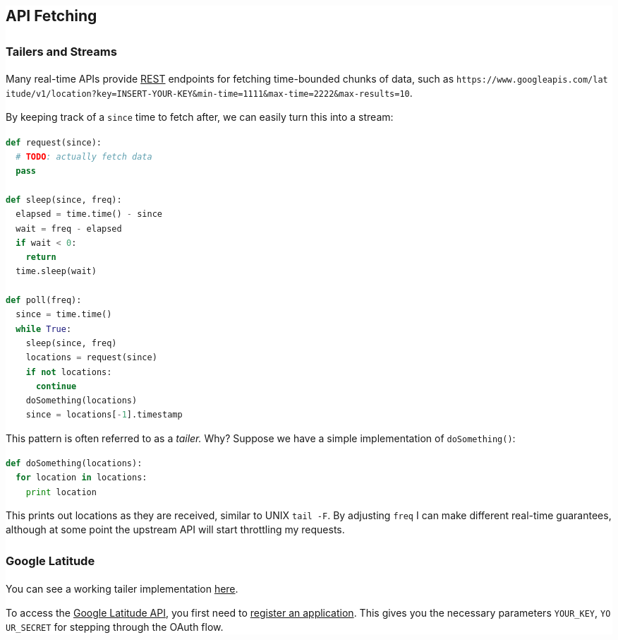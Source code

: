 ## API Fetching

### Tailers and Streams

Many real-time APIs provide [REST](http://en.wikipedia.org/wiki/Representational_state_transfer) endpoints for fetching time-bounded chunks of data, such as
`https://www.googleapis.com/latitude/v1/location?key=INSERT-YOUR-KEY&min-time=1111&max-time=2222&max-results=10`.

By keeping track of a `since` time to fetch after, we can easily turn this into a stream:

```py
def request(since):
  # TODO: actually fetch data
  pass

def sleep(since, freq):
  elapsed = time.time() - since
  wait = freq - elapsed
  if wait < 0:
    return
  time.sleep(wait)

def poll(freq):
  since = time.time()
  while True:
    sleep(since, freq)
    locations = request(since)
    if not locations:
      continue
    doSomething(locations)
    since = locations[-1].timestamp
```

This pattern is often referred to as a *tailer.* Why? Suppose we have a simple implementation of `doSomething()`:

```py
def doSomething(locations):
  for location in locations:
    print location
```

This prints out locations as they are received, similar to UNIX `tail -F`. By adjusting `freq` I can make different real-time guarantees, although at some point the upstream API will start throttling my requests.

### Google Latitude

You can see a working tailer implementation [here](https://github.com/candu/quantified-savagery-files/blob/master/Location/tail_glatitude.py).

To access the [Google Latitude API](https://developers.google.com/latitude/), you first need to [register an application](https://code.google.com/apis/console/b/0/). This gives you the necessary parameters `YOUR_KEY`, `YOUR_SECRET` for stepping through the OAuth flow.
